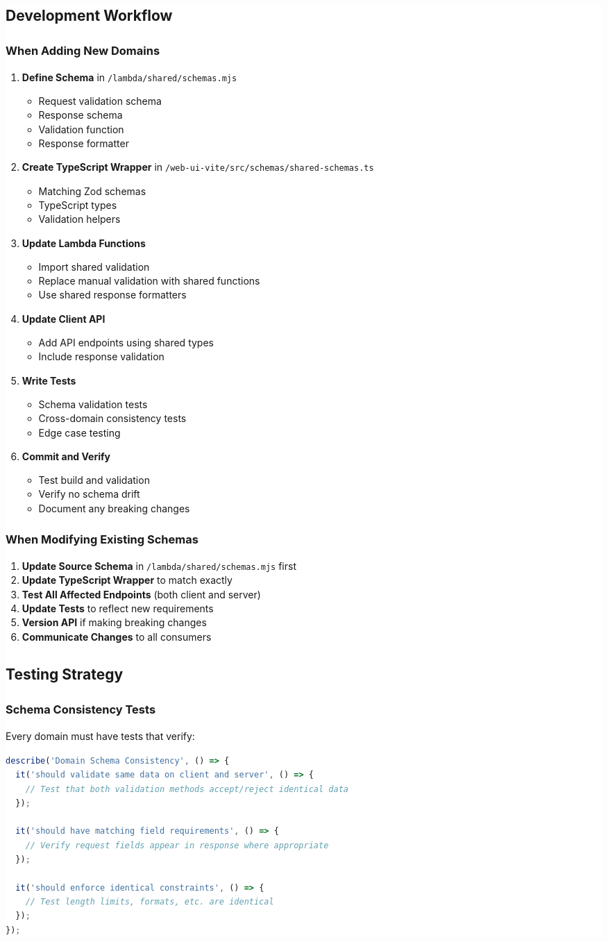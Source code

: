 ## Development Workflow

### When Adding New Domains

1. **Define Schema** in `/lambda/shared/schemas.mjs`
   - Request validation schema
   - Response schema
   - Validation function
   - Response formatter

2. **Create TypeScript Wrapper** in `/web-ui-vite/src/schemas/shared-schemas.ts`
   - Matching Zod schemas
   - TypeScript types
   - Validation helpers

3. **Update Lambda Functions**
   - Import shared validation
   - Replace manual validation with shared functions
   - Use shared response formatters

4. **Update Client API**
   - Add API endpoints using shared types
   - Include response validation

5. **Write Tests**
   - Schema validation tests
   - Cross-domain consistency tests
   - Edge case testing

6. **Commit and Verify**
   - Test build and validation
   - Verify no schema drift
   - Document any breaking changes

### When Modifying Existing Schemas

1. **Update Source Schema** in `/lambda/shared/schemas.mjs` first
2. **Update TypeScript Wrapper** to match exactly
3. **Test All Affected Endpoints** (both client and server)
4. **Update Tests** to reflect new requirements
5. **Version API** if making breaking changes
6. **Communicate Changes** to all consumers

## Testing Strategy

### Schema Consistency Tests

Every domain must have tests that verify:

```typescript
describe('Domain Schema Consistency', () => {
  it('should validate same data on client and server', () => {
    // Test that both validation methods accept/reject identical data
  });

  it('should have matching field requirements', () => {
    // Verify request fields appear in response where appropriate
  });

  it('should enforce identical constraints', () => {
    // Test length limits, formats, etc. are identical
  });
});
```
